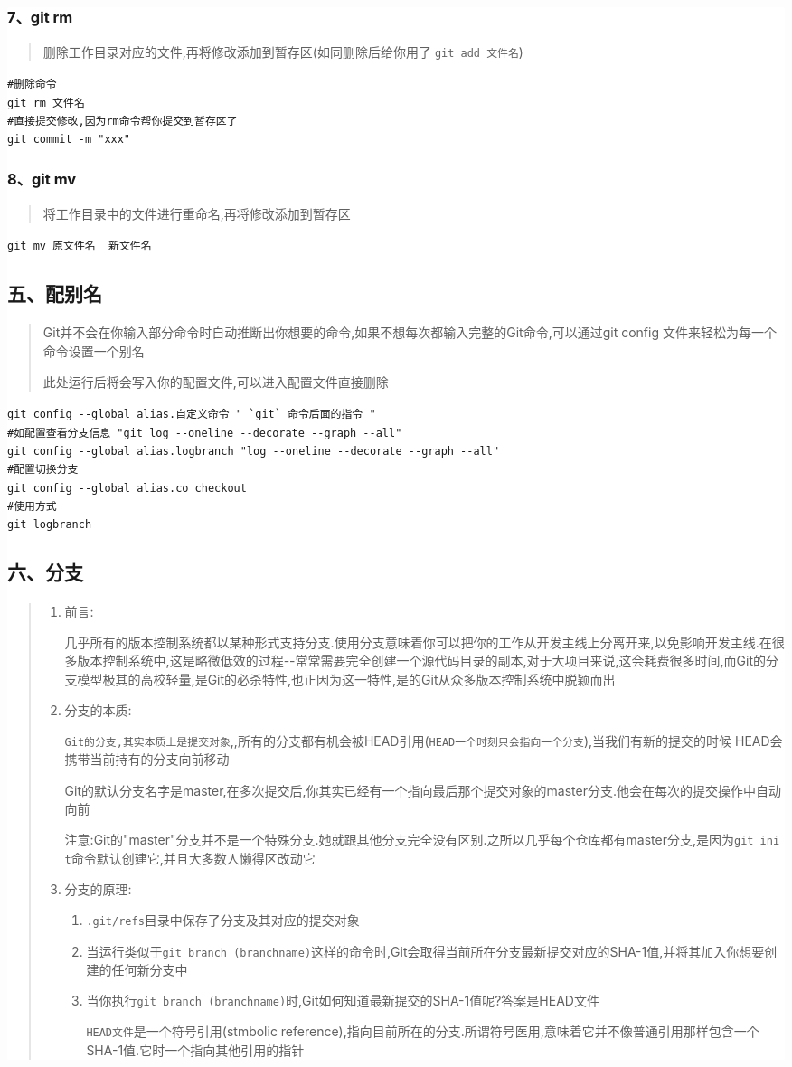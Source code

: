 ### 7、git rm 

> 删除工作目录对应的文件,再将修改添加到暂存区(如同删除后给你用了 `git add 文件名`)

```shell
#删除命令
git rm 文件名 
#直接提交修改,因为rm命令帮你提交到暂存区了
git commit -m "xxx"
```

### 8、git mv

>将工作目录中的文件进行重命名,再将修改添加到暂存区

```shell
git mv 原文件名  新文件名
```

## 五、配别名

> Git并不会在你输入部分命令时自动推断出你想要的命令,如果不想每次都输入完整的Git命令,可以通过git config 文件来轻松为每一个命令设置一个别名
>
> 此处运行后将会写入你的配置文件,可以进入配置文件直接删除

```shell
git config --global alias.自定义命令 " `git` 命令后面的指令 "
#如配置查看分支信息 "git log --oneline --decorate --graph --all"
git config --global alias.logbranch "log --oneline --decorate --graph --all"
#配置切换分支
git config --global alias.co checkout
#使用方式
git logbranch
```

## 六、分支

> 1. 前言:
>
>    几乎所有的版本控制系统都以某种形式支持分支.使用分支意味着你可以把你的工作从开发主线上分离开来,以免影响开发主线.在很多版本控制系统中,这是略微低效的过程--常常需要完全创建一个源代码目录的副本,对于大项目来说,这会耗费很多时间,而Git的分支模型极其的高校轻量,是Git的必杀特性,也正因为这一特性,是的Git从众多版本控制系统中脱颖而出
>
> 2. 分支的本质:
>
>    `Git的分支,其实本质上是提交对象`,,所有的分支都有机会被HEAD引用(`HEAD一个时刻只会指向一个分支`),当我们有新的提交的时候 HEAD会携带当前持有的分支向前移动
>
>    Git的默认分支名字是master,在多次提交后,你其实已经有一个指向最后那个提交对象的master分支.他会在每次的提交操作中自动向前
>
>    注意:Git的"master"分支并不是一个特殊分支.她就跟其他分支完全没有区别.之所以几乎每个仓库都有master分支,是因为`git init`命令默认创建它,并且大多数人懒得区改动它
>
> 3. 分支的原理:
>
>    1. `.git/refs`目录中保存了分支及其对应的提交对象
>
>    2. 当运行类似于`git branch (branchname)`这样的命令时,Git会取得当前所在分支最新提交对应的SHA-1值,并将其加入你想要创建的任何新分支中
>
>    3. 当你执行`git branch (branchname)`时,Git如何知道最新提交的SHA-1值呢?答案是HEAD文件
>
>       `HEAD文件`是一个符号引用(stmbolic reference),指向目前所在的分支.所谓符号医用,意味着它并不像普通引用那样包含一个SHA-1值.它时一个指向其他引用的指针
